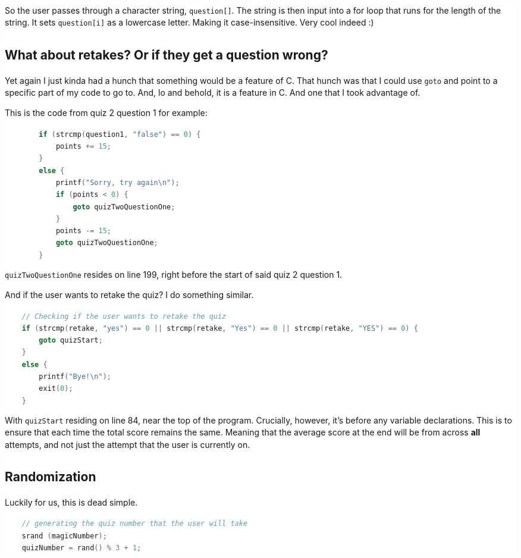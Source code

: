 So the user passes through a character string, `question[]`. The string is then input into a for loop that runs for the length of the string. It sets `question[i]` as a lowercase letter. Making it case-insensitive. Very cool indeed :)

## What about retakes? Or if they get a question wrong?

Yet again I just kinda had a hunch that something would be a feature of C. That hunch was that I could use `goto` and point to a specific part of my code to go to. And, lo and behold, it is a feature in C. And one that I took advantage of. 

This is the code from quiz 2 question 1 for example:

```c
        if (strcmp(question1, "false") == 0) {
            points += 15;
        }
        else {
            printf("Sorry, try again\n");
            if (points < 0) {
                goto quizTwoQuestionOne;
            }
            points -= 15;
            goto quizTwoQuestionOne;
        }
```

`quizTwoQuestionOne` resides on line 199, right before the start of said quiz 2 question 1. 

And if the user wants to retake the quiz? I do something similar. 

```c
    // Checking if the user wants to retake the quiz
    if (strcmp(retake, "yes") == 0 || strcmp(retake, "Yes") == 0 || strcmp(retake, "YES") == 0) {
        goto quizStart;
    }
    else {
        printf("Bye!\n");
        exit(0);
    }
```

With `quizStart` residing on line 84, near the top of the program. Crucially, however, it’s before any variable declarations. This is to ensure that each time the total score remains the same. Meaning that the average score at the end will be from across **all** attempts, and not just the attempt that the user is currently on. 

## Randomization 

Luckily for us, this is dead simple. 

```c
    // generating the quiz number that the user will take 
    srand (magicNumber);
    quizNumber = rand() % 3 + 1;
```
